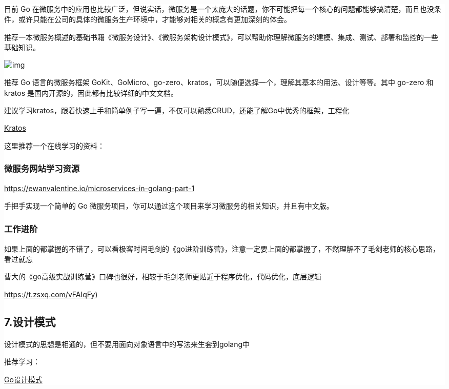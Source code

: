 

目前 Go 在微服务中的应用也比较广泛，但说实话，微服务是一个太庞大的话题，你不可能把每一个核心的问题都能够搞清楚，而且也没条件，或许只能在公司的具体的微服务生产环境中，才能够对相关的概念有更加深刻的体会。



推荐一本微服务概述的基础书籍《微服务设计》、《微服务架构设计模式》，可以帮助你理解微服务的建模、集成、测试、部署和监控的一些基础知识。



![img](https://code-thinking-1253855093.file.myqcloud.com/pics/20211230120046.png)



推荐 Go 语言的微服务框架  GoKit、GoMicro、go-zero、kratos，可以随便选择一个，理解其基本的用法、设计等等。其中 go-zero 和 kratos 是国内开源的，因此都有比较详细的中文文档。



建议学习kratos，跟着快速上手和简单例子写一遍，不仅可以熟悉CRUD，还能了解Go中优秀的框架，工程化

[Kratos](https://github.com/go-kratos/kratos)     



这里推荐一个在线学习的资料：



### 微服务网站学习资源



https://ewanvalentine.io/microservices-in-golang-part-1



手把手实现一个简单的 Go 微服务项目，你可以通过这个项目来学习微服务的相关知识，并且有中文版。



### 工作进阶

如果上面的都掌握的不错了，可以看极客时间毛剑的《go进阶训练营》，注意一定要上面的都掌握了，不然理解不了毛剑老师的核心思路，看过就忘      



曹大的《go高级实战训练营》口碑也很好，相较于毛剑老师更贴近于程序优化，代码优化，底层逻辑     

https://t.zsxq.com/vFAIqFy)





## 7.设计模式



设计模式的思想是相通的，但不要用面向对象语言中的写法来生套到golang中    

推荐学习： 



[Go设计模式](https://lailin.xyz/post/singleton.html)        


